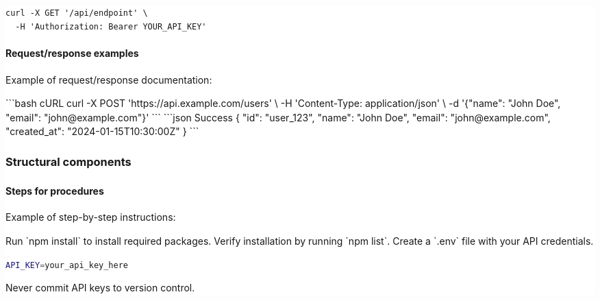 ```curl cURL
curl -X GET '/api/endpoint' \
  -H 'Authorization: Bearer YOUR_API_KEY'
```

</CodeGroup>

#### Request/response examples

Example of request/response documentation:

<RequestExample>
```bash cURL
curl -X POST 'https://api.example.com/users' \
  -H 'Content-Type: application/json' \
  -d '{"name": "John Doe", "email": "john@example.com"}'
```
</RequestExample>

<ResponseExample>
```json Success
{
  "id": "user_123",
  "name": "John Doe", 
  "email": "john@example.com",
  "created_at": "2024-01-15T10:30:00Z"
}
```
</ResponseExample>

### Structural components

#### Steps for procedures

Example of step-by-step instructions:

<Steps>
<Step title="Install dependencies">
  Run `npm install` to install required packages.
  
  <Check>
  Verify installation by running `npm list`.
  </Check>
</Step>

<Step title="Configure environment">
  Create a `.env` file with your API credentials.
  
  ```bash
  API_KEY=your_api_key_here
  ```
  
  <Warning>
  Never commit API keys to version control.
  </Warning>
</Step>
</Steps>
